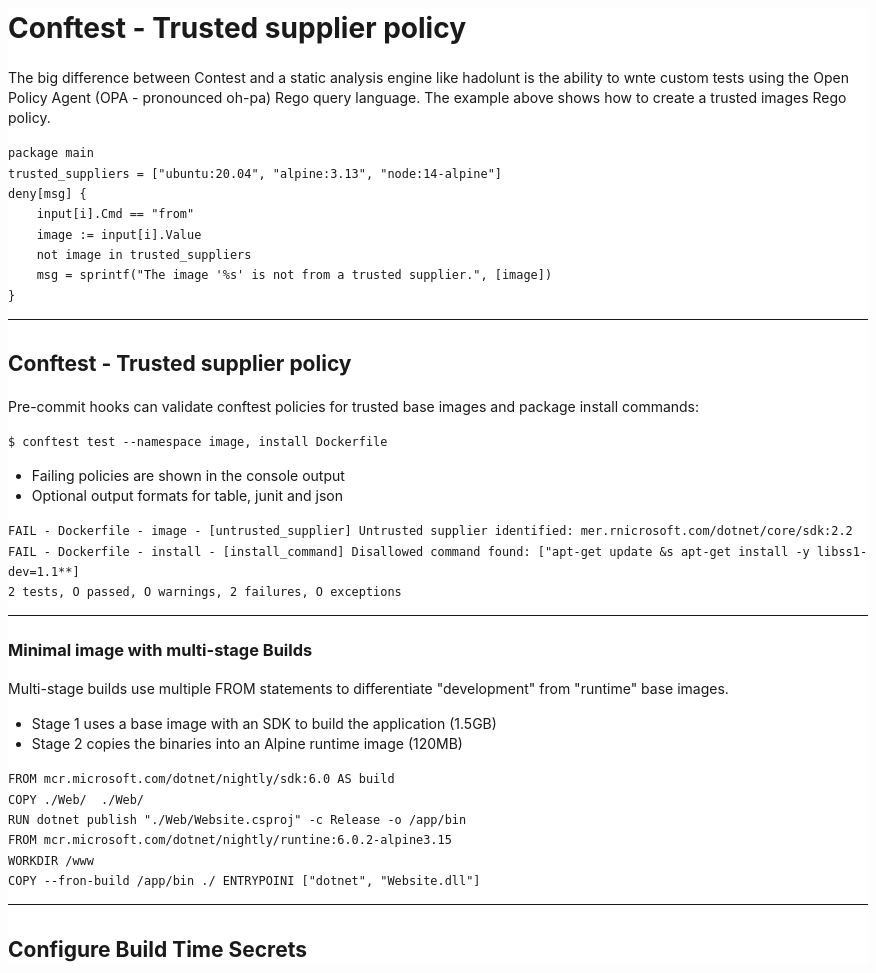 # Conftest - Trusted supplier policy
The big difference between Contest and a static analysis engine like hadolunt is the ability to wnte custom tests using the Open Policy Agent (OPA - pronounced oh-pa) Rego query language. The example above shows how to create a trusted images Rego policy.
```
package main
trusted_suppliers = ["ubuntu:20.04", "alpine:3.13", "node:14-alpine"]
deny[msg] {
    input[i].Cmd == "from"
    image := input[i].Value
    not image in trusted_suppliers
    msg = sprintf("The image '%s' is not from a trusted supplier.", [image])
}
```
----
## Conftest - Trusted supplier policy
Pre-commit hooks can validate conftest policies for trusted base images and package install commands:
```plaintext
$ conftest test --namespace image, install Dockerfile
```
* Failing policies are shown in the console output
* Optional output formats for table, junit and json
```plaintext
FAIL - Dockerfile - image - [untrusted_supplier] Untrusted supplier identified: mer.rnicrosoft.com/dotnet/core/sdk:2.2
FAIL - Dockerfile - install - [install_command] Disallowed command found: ["apt-get update &s apt-get install -y libss1-dev=1.1**]
2 tests, O passed, O warnings, 2 failures, O exceptions
```
----
<style scoped>
{
  font-size: 29px
}
</style>
### Minimal image with multi-stage Builds
Multi-stage builds use multiple FROM statements to differentiate
"development" from "runtime" base images.
* Stage 1 uses a base image with an SDK to build the application
(1.5GB)
* Stage 2 copies the binaries into an Alpine runtime image (120MB)
```Docker
FROM mcr.microsoft.com/dotnet/nightly/sdk:6.0 AS build
COPY ./Web/  ./Web/
RUN dotnet publish "./Web/Website.csproj" -c Release -o /app/bin
FROM mcr.microsoft.com/dotnet/nightly/runtine:6.0.2-alpine3.15
WORKDIR /www
COPY --fron-build /app/bin ./ ENTRYPOINI ["dotnet", "Website.dll"]
```
----
## Configure Build Time Secrets
